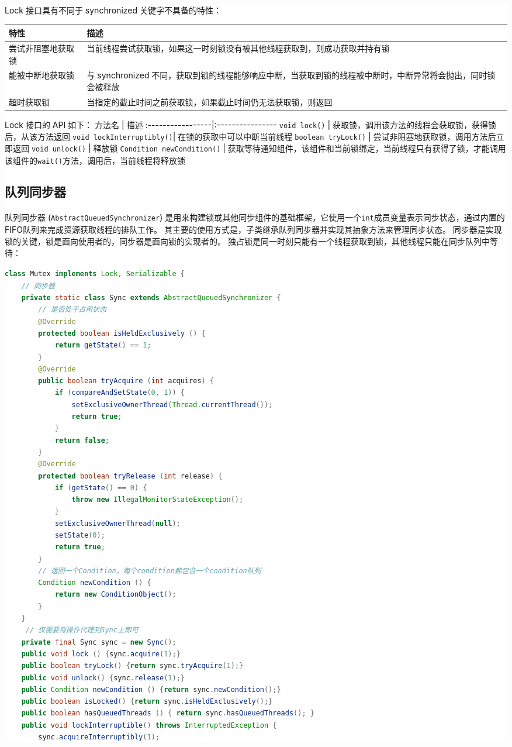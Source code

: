 Lock 接口具有不同于 synchronized 关键字不具备的特性：

特性               |  描述
:-----------------|:----------------
尝试非阻塞地获取锁   | 当前线程尝试获取锁，如果这一时刻锁没有被其他线程获取到，则成功获取并持有锁
能被中断地获取锁     | 与 synchronized 不同，获取到锁的线程能够响应中断，当获取到锁的线程被中断时，中断异常将会抛出，同时锁会被释放
超时获取锁          | 当指定的截止时间之前获取锁，如果截止时间仍无法获取锁，则返回

Lock 接口的 API 如下：
方法名             |  描述
:-----------------|:----------------
`void lock()`     | 获取锁，调用该方法的线程会获取锁，获得锁后，从该方法返回
`void lockInterruptibly()`| 在锁的获取中可以中断当前线程
`boolean tryLock()` | 尝试非阻塞地获取锁，调用方法后立即返回
`void unlock()`   | 释放锁
`Condition newCondition()` | 获取等待通知组件，该组件和当前锁绑定，当前线程只有获得了锁，才能调用该组件的`wait()`方法，调用后，当前线程将释放锁

## 队列同步器
队列同步器 (`AbstractQueuedSynchronizer`) 是用来构建锁或其他同步组件的基础框架，它使用一个`int`成员变量表示同步状态，通过内置的FIFO队列来完成资源获取线程的排队工作。
其主要的使用方式是，子类继承队列同步器并实现其抽象方法来管理同步状态。
同步器是实现锁的关键，锁是面向使用者的，同步器是面向锁的实现者的。
独占锁是同一时刻只能有一个线程获取到锁，其他线程只能在同步队列中等待：
```java
class Mutex implements Lock, Serializable {
    // 同步器
    private static class Sync extends AbstractQueuedSynchronizer {
        // 是否处于占用状态
        @Override
        protected boolean isHeldExclusively () {
            return getState() == 1;
        }
        @Override
        public boolean tryAcquire (int acquires) {
            if (compareAndSetState(0, 1)) {
                setExclusiveOwnerThread(Thread.currentThread());
                return true;
            }
            return false;
        }
        @Override
        protected boolean tryRelease (int release) {
            if (getState() == 0) {
                throw new IllegalMonitorStateException();
            }
            setExclusiveOwnerThread(null);
            setState(0);
            return true;
        }
        // 返回一个Condition，每个condition都包含一个condition队列
        Condition newCondition () {
            return new ConditionObject();
        }
    }
     // 仅需要将操作代理到Sync上即可
    private final Sync sync = new Sync();
    public void lock () {sync.acquire(1);}
    public boolean tryLock() {return sync.tryAcquire(1);}
    public void unlock() {sync.release(1);}
    public Condition newCondition () {return sync.newCondition();}
    public boolean isLocked() {return sync.isHeldExclusively();}
    public boolean hasQueuedThreads () { return sync.hasQueuedThreads(); }
    public void lockInterruptible() throws InterruptedException {
        sync.acquireInterruptibly(1);
```
